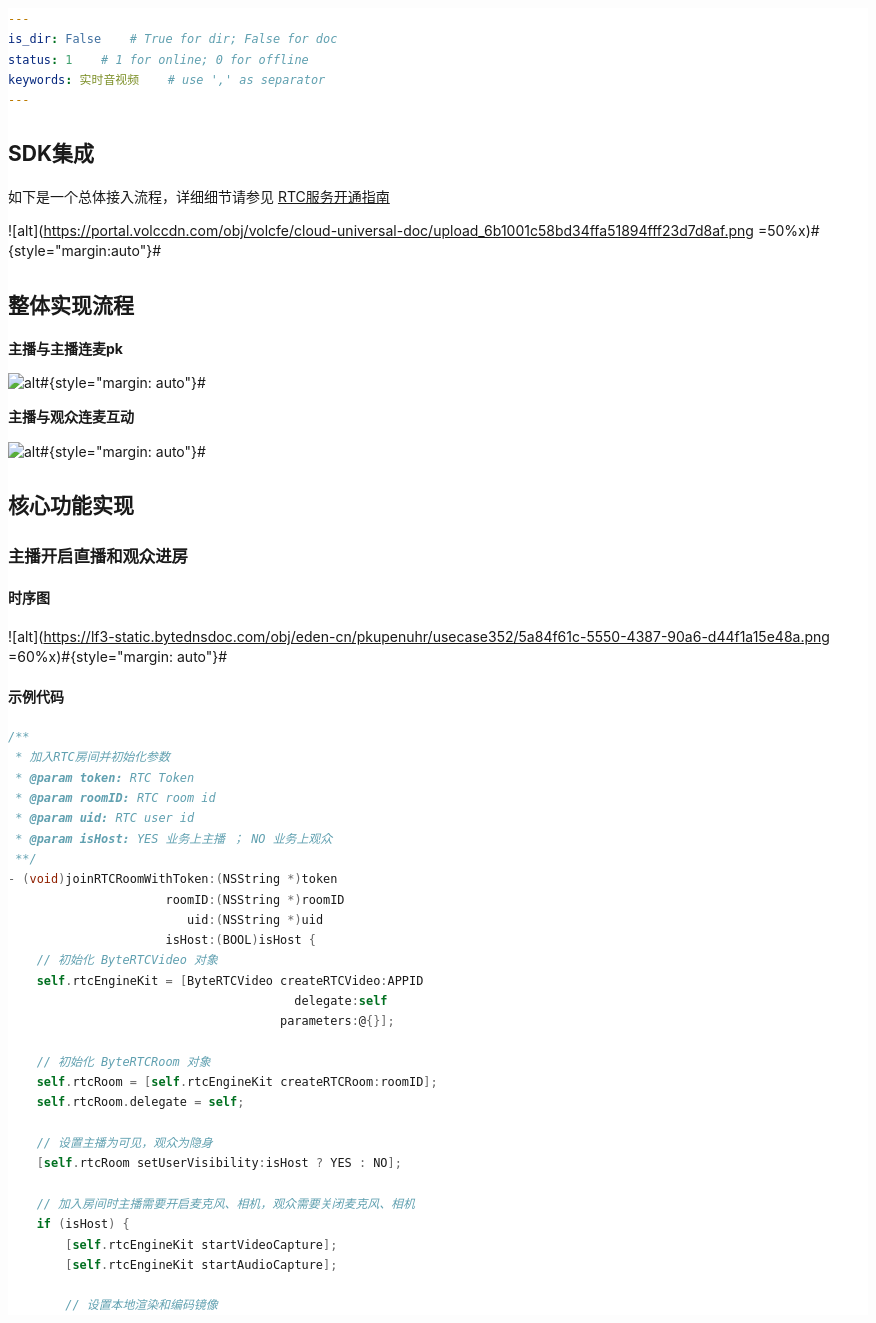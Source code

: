 ```yaml
---
is_dir: False    # True for dir; False for doc
status: 1    # 1 for online; 0 for offline
keywords: 实时音视频    # use ',' as separator
---
```


## SDK集成

如下是一个总体接入流程，详细细节请参见 [RTC服务开通指南](69865)

![alt](https://portal.volccdn.com/obj/volcfe/cloud-universal-doc/upload_6b1001c58bd34ffa51894fff23d7d8af.png =50%x)#{style="margin:auto"}#

## 整体实现流程

**主播与主播连麦pk**

![alt](https://portal.volccdn.com/obj/volcfe/cloud-universal-doc/upload_2b1d1bd9c1ef221bb7e4c2fe977b71a0.png)#{style="margin: auto"}#


**主播与观众连麦互动**

![alt](https://portal.volccdn.com/obj/volcfe/cloud-universal-doc/upload_01a85a84d48575b19fab9da602a49567.png)#{style="margin: auto"}#

## 核心功能实现

### 主播开启直播和观众进房
#### 时序图
![alt](https://lf3-static.bytednsdoc.com/obj/eden-cn/pkupenuhr/usecase352/5a84f61c-5550-4387-90a6-d44f1a15e48a.png =60%x)#{style="margin: auto"}#
#### 示例代码

```objectivec
/**
 * 加入RTC房间并初始化参数
 * @param token: RTC Token
 * @param roomID: RTC room id
 * @param uid: RTC user id
 * @param isHost: YES 业务上主播 ； NO 业务上观众
 **/
- (void)joinRTCRoomWithToken:(NSString *)token
                      roomID:(NSString *)roomID
                         uid:(NSString *)uid
                      isHost:(BOOL)isHost {
    // 初始化 ByteRTCVideo 对象
    self.rtcEngineKit = [ByteRTCVideo createRTCVideo:APPID
                                        delegate:self
                                      parameters:@{}];
    
    // 初始化 ByteRTCRoom 对象
    self.rtcRoom = [self.rtcEngineKit createRTCRoom:roomID];
    self.rtcRoom.delegate = self;
    
    // 设置主播为可见，观众为隐身
    [self.rtcRoom setUserVisibility:isHost ? YES : NO];
    
    // 加入房间时主播需要开启麦克风、相机，观众需要关闭麦克风、相机
    if (isHost) {
        [self.rtcEngineKit startVideoCapture];
        [self.rtcEngineKit startAudioCapture];
        
        // 设置本地渲染和编码镜像
```